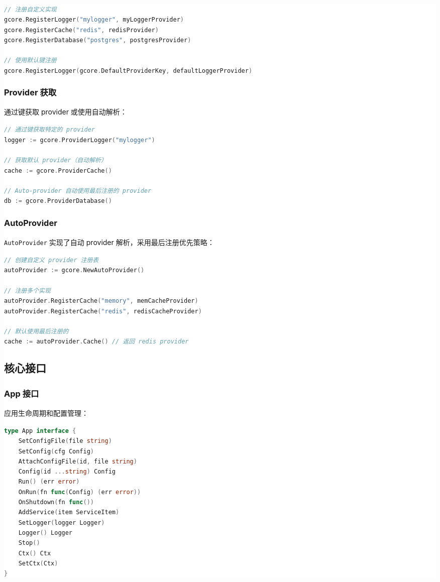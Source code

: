 ```go
// 注册自定义实现
gcore.RegisterLogger("mylogger", myLoggerProvider)
gcore.RegisterCache("redis", redisProvider)
gcore.RegisterDatabase("postgres", postgresProvider)

// 使用默认键注册
gcore.RegisterLogger(gcore.DefaultProviderKey, defaultLoggerProvider)
```

### Provider 获取

通过键获取 provider 或使用自动解析：

```go
// 通过键获取特定的 provider
logger := gcore.ProviderLogger("mylogger")

// 获取默认 provider（自动解析）
cache := gcore.ProviderCache()

// Auto-provider 自动使用最后注册的 provider
db := gcore.ProviderDatabase()
```

### AutoProvider

`AutoProvider` 实现了自动 provider 解析，采用最后注册优先策略：

```go
// 创建自定义 provider 注册表
autoProvider := gcore.NewAutoProvider()

// 注册多个实现
autoProvider.RegisterCache("memory", memCacheProvider)
autoProvider.RegisterCache("redis", redisCacheProvider)

// 默认使用最后注册的
cache := autoProvider.Cache() // 返回 redis provider
```

## 核心接口

### App 接口

应用生命周期和配置管理：

```go
type App interface {
    SetConfigFile(file string)
    SetConfig(cfg Config)
    AttachConfigFile(id, file string)
    Config(id ...string) Config
    Run() (err error)
    OnRun(fn func(Config) (err error))
    OnShutdown(fn func())
    AddService(item ServiceItem)
    SetLogger(logger Logger)
    Logger() Logger
    Stop()
    Ctx() Ctx
    SetCtx(Ctx)
}
```
